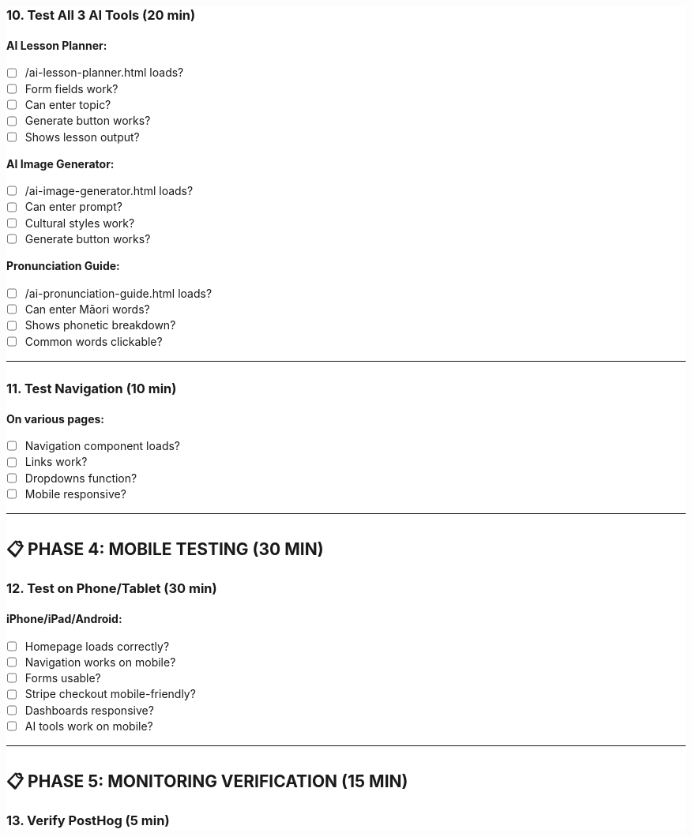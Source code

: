 
### **10. Test All 3 AI Tools (20 min)**

**AI Lesson Planner:**
- [ ] /ai-lesson-planner.html loads?
- [ ] Form fields work?
- [ ] Can enter topic?
- [ ] Generate button works?
- [ ] Shows lesson output?

**AI Image Generator:**
- [ ] /ai-image-generator.html loads?
- [ ] Can enter prompt?
- [ ] Cultural styles work?
- [ ] Generate button works?

**Pronunciation Guide:**
- [ ] /ai-pronunciation-guide.html loads?
- [ ] Can enter Māori words?
- [ ] Shows phonetic breakdown?
- [ ] Common words clickable?

---

### **11. Test Navigation (10 min)**

**On various pages:**
- [ ] Navigation component loads?
- [ ] Links work?
- [ ] Dropdowns function?
- [ ] Mobile responsive?

---

## 📋 **PHASE 4: MOBILE TESTING (30 MIN)**

### **12. Test on Phone/Tablet (30 min)**

**iPhone/iPad/Android:**
- [ ] Homepage loads correctly?
- [ ] Navigation works on mobile?
- [ ] Forms usable?
- [ ] Stripe checkout mobile-friendly?
- [ ] Dashboards responsive?
- [ ] AI tools work on mobile?

---

## 📋 **PHASE 5: MONITORING VERIFICATION (15 MIN)**

### **13. Verify PostHog (5 min)**

